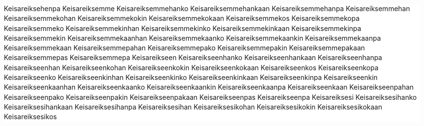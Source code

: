 Keisareiksehenpa
Keisareiksemme
Keisareiksemmehanko
Keisareiksemmehankaan
Keisareiksemmehanpa
Keisareiksemmehan
Keisareiksemmekohan
Keisareiksemmekokin
Keisareiksemmekokaan
Keisareiksemmekos
Keisareiksemmekopa
Keisareiksemmeko
Keisareiksemmekinhan
Keisareiksemmekinko
Keisareiksemmekinkaan
Keisareiksemmekinpa
Keisareiksemmekin
Keisareiksemmekaanhan
Keisareiksemmekaanko
Keisareiksemmekaankin
Keisareiksemmekaanpa
Keisareiksemmekaan
Keisareiksemmepahan
Keisareiksemmepako
Keisareiksemmepakin
Keisareiksemmepakaan
Keisareiksemmepas
Keisareiksemmepa
Keisareikseen
Keisareikseenhanko
Keisareikseenhankaan
Keisareikseenhanpa
Keisareikseenhan
Keisareikseenkohan
Keisareikseenkokin
Keisareikseenkokaan
Keisareikseenkos
Keisareikseenkopa
Keisareikseenko
Keisareikseenkinhan
Keisareikseenkinko
Keisareikseenkinkaan
Keisareikseenkinpa
Keisareikseenkin
Keisareikseenkaanhan
Keisareikseenkaanko
Keisareikseenkaankin
Keisareikseenkaanpa
Keisareikseenkaan
Keisareikseenpahan
Keisareikseenpako
Keisareikseenpakin
Keisareikseenpakaan
Keisareikseenpas
Keisareikseenpa
Keisareiksesi
Keisareiksesihanko
Keisareiksesihankaan
Keisareiksesihanpa
Keisareiksesihan
Keisareiksesikohan
Keisareiksesikokin
Keisareiksesikokaan
Keisareiksesikos